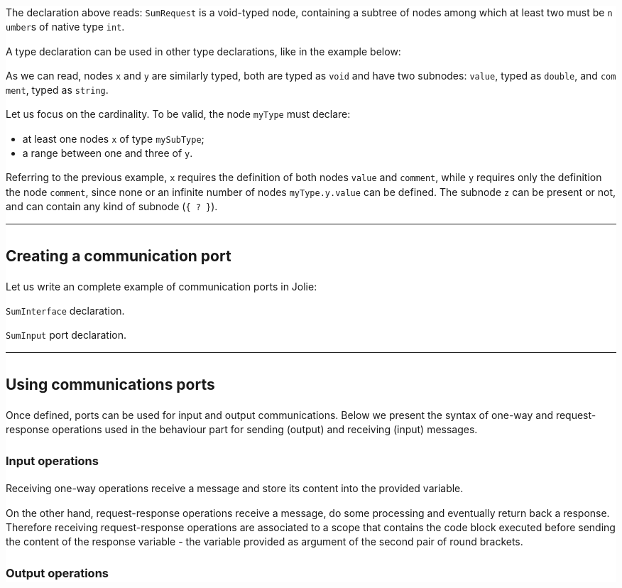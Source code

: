 <div class="code" src="communication_ports_4.ol"></div>

The declaration above reads: `SumRequest` is a void-typed node, containing a subtree of nodes among which at least two must be `number`s of native type `int`. 

A type declaration can be used in other type declarations, like in the example below:

<div class="code" src="communication_ports_5.ol"></div>

As we can read, nodes `x` and `y` are similarly typed, both are typed as `void` and have two subnodes: `value`, typed as `double`, and `comment`, typed as `string`.

Let us focus on the cardinality. To be valid, the node `myType` must declare:

- at least one nodes `x` of type `mySubType`;
- a range between one and three of `y`.

Referring to the previous example, `x` requires the definition of both nodes `value` and `comment`, while `y` requires only the definition the node `comment`, since none or an infinite number of nodes `myType.y.value` can be defined. The subnode `z` can be present or not, and can contain any kind of subnode (`{ ? }`).

---

## Creating a communication port

Let us write an complete example of communication ports in Jolie:

<div class="code" src="communication_ports_6.ol"></div>

`SumInterface` declaration.

<div class="code" src="communication_ports_7.ol"></div>

`SumInput` port declaration.

---

## Using communications ports

Once defined, ports can be used for input and output communications. Below we present the syntax of one-way and request-response operations used in the behaviour part for sending (output) and receiving (input) messages.

### Input operations

Receiving one-way operations receive a message and store its content into the provided variable.

<div class="syntax" src="syntax_communication_ports_6.iol"></div>

On the other hand, request-response operations receive a message, do some processing and eventually return back a response. Therefore receiving request-response operations are associated to a scope that contains the code block executed before sending the content of the response variable - the variable provided as argument of the second pair of round brackets.

<div class="syntax" src="syntax_communication_ports_7.iol"></div> 

### Output operations
